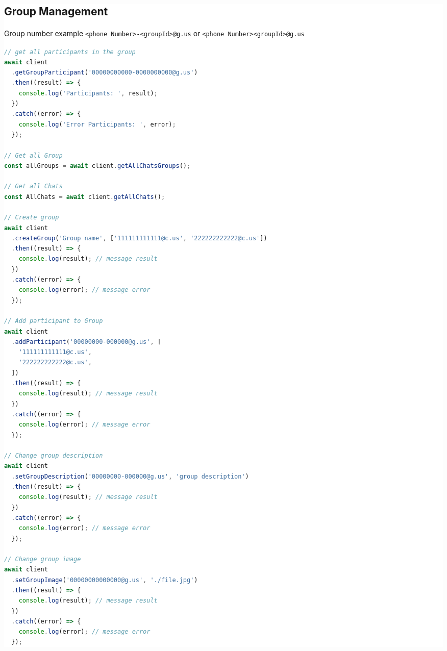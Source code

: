 ## Group Management

Group number example `<phone Number>-<groupId>@g.us` or `<phone Number><groupId>@g.us`

```javascript
// get all participants in the group
await client
  .getGroupParticipant('00000000000-0000000000@g.us')
  .then((result) => {
    console.log('Participants: ', result);
  })
  .catch((error) => {
    console.log('Error Participants: ', error);
  });

// Get all Group
const allGroups = await client.getAllChatsGroups();

// Get all Chats
const AllChats = await client.getAllChats();

// Create group
await client
  .createGroup('Group name', ['111111111111@c.us', '222222222222@c.us'])
  .then((result) => {
    console.log(result); // message result
  })
  .catch((error) => {
    console.log(error); // message error
  });

// Add participant to Group
await client
  .addParticipant('00000000-000000@g.us', [
    '111111111111@c.us',
    '222222222222@c.us',
  ])
  .then((result) => {
    console.log(result); // message result
  })
  .catch((error) => {
    console.log(error); // message error
  });

// Change group description
await client
  .setGroupDescription('00000000-000000@g.us', 'group description')
  .then((result) => {
    console.log(result); // message result
  })
  .catch((error) => {
    console.log(error); // message error
  });

// Change group image
await client
  .setGroupImage('00000000000000@g.us', './file.jpg')
  .then((result) => {
    console.log(result); // message result
  })
  .catch((error) => {
    console.log(error); // message error
  });
```